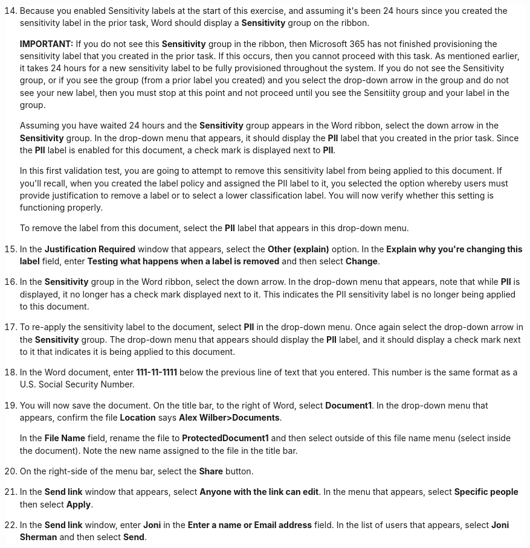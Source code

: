 14. Because you enabled Sensitivity labels at the start of this exercise, and assuming it's been 24 hours since you created the sensitivity label in the prior task, Word should display a **Sensitivity** group on the ribbon. <br/>

	**IMPORTANT:** If you do not see this **Sensitivity** group in the ribbon, then Microsoft 365 has not finished provisioning the sensitivity label that you created in the prior task. If this occurs, then you cannot proceed with this task. As mentioned earlier, it takes 24 hours for a new sensitivity label to be fully provisioned throughout the system. If you do not see the Sensitivity group, or if you see the group (from a prior label you created) and you select the drop-down arrow in the group and do not see your new label, then you must stop at this point and not proceed until you see the Sensitiity group and your label in the group.  <br/>

	Assuming you have waited 24 hours and the **Sensitivity** group appears in the Word ribbon, select the down arrow in the **Sensitivity** group. In the drop-down menu that appears, it should display the **PII** label that you created in the prior task. Since the **PII** label is enabled for this document, a check mark is displayed next to **PII**. <br/>
	
	In this first validation test, you are going to attempt to remove this sensitivity label from being applied to this document. If you'll recall, when you created the label policy and assigned the PII label to it, you selected the option whereby users must provide justification to remove a label or to select a lower classification label. You will now verify whether this setting is functioning properly. <br/>
	
	To remove the label from this document, select the **PII** label that appears in this drop-down menu.
	
15. In the **Justification Required** window that appears, select the **Other (explain)** option. In the **Explain why you're changing this label** field, enter **Testing what happens when a label is removed** and then select **Change**.

16. In the **Sensitivity** group in the Word ribbon, select the down arrow. In the drop-down menu that appears, note that while **PII** is displayed, it no longer has a check mark displayed next to it. This indicates the PII sensitivity label is no longer being applied to this document.  

17. To re-apply the sensitivity label to the document, select **PII** in the drop-down menu. Once again select the drop-down arrow in the **Sensitivity** group. The drop-down menu that appears should display the **PII** label, and it should display a check mark next to it that indicates it is being applied to this document.

18. In the Word document, enter **111-11-1111** below the previous line of text that you entered. This number is the same format as a U.S. Social Security Number.

19. You will now save the document. On the title bar, to the right of Word, select **Document1**.  In the drop-down menu that appears, confirm the file **Location** says **Alex Wilber>Documents**. <br/>

	In the **File Name** field, rename the file to **ProtectedDocument1** and then select outside of this file name menu (select inside the document). Note the new name assigned to the file in the title bar.

20. On the right-side of the menu bar, select the **Share** button.

21. In the **Send link** window that appears, select **Anyone with the link can edit**. In the menu that appears, select **Specific people** then select **Apply**.

22. In the **Send link** window, enter **Joni** in the **Enter a name or Email address** field. In the list of users that appears, select **Joni Sherman** and then select **Send**.
